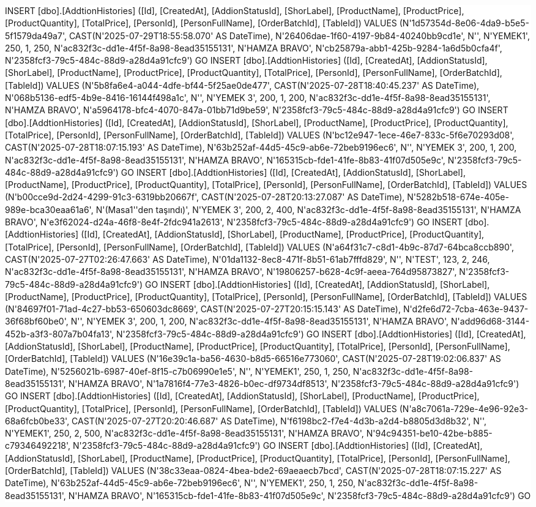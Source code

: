 INSERT [dbo].[AddtionHistories] ([Id], [CreatedAt], [AddionStatusId], [ShorLabel], [ProductName], [ProductPrice], [ProductQuantity], [TotalPrice], [PersonId], [PersonFullName], [OrderBatchId], [TableId]) VALUES (N'1d57354d-8e06-4da9-b5e5-5f1579da49a7', CAST(N'2025-07-29T18:55:58.070' AS DateTime), N'26406dae-1f60-4197-9b84-40240bb9cd1e', N'', N'YEMEK1', 250, 1, 250, N'ac832f3c-dd1e-4f5f-8a98-8ead35155131', N'HAMZA BRAVO', N'cb25879a-abb1-425b-9284-1a6d5b0cfa4f', N'2358fcf3-79c5-484c-88d9-a28d4a91cfc9')
GO
INSERT [dbo].[AddtionHistories] ([Id], [CreatedAt], [AddionStatusId], [ShorLabel], [ProductName], [ProductPrice], [ProductQuantity], [TotalPrice], [PersonId], [PersonFullName], [OrderBatchId], [TableId]) VALUES (N'5b8fa6e4-a044-4dfe-bf44-5f25ae0de477', CAST(N'2025-07-28T18:40:45.237' AS DateTime), N'068b5136-edf5-4b9e-8416-16144f498a1c', N'', N'YEMEK 3', 200, 1, 200, N'ac832f3c-dd1e-4f5f-8a98-8ead35155131', N'HAMZA BRAVO', N'a5964178-bfc4-4070-847a-01bb71d9be59', N'2358fcf3-79c5-484c-88d9-a28d4a91cfc9')
GO
INSERT [dbo].[AddtionHistories] ([Id], [CreatedAt], [AddionStatusId], [ShorLabel], [ProductName], [ProductPrice], [ProductQuantity], [TotalPrice], [PersonId], [PersonFullName], [OrderBatchId], [TableId]) VALUES (N'bc12e947-1ece-46e7-833c-5f6e70293d08', CAST(N'2025-07-28T18:07:15.193' AS DateTime), N'63b252af-44d5-45c9-ab6e-72beb9196ec6', N'', N'YEMEK 3', 200, 1, 200, N'ac832f3c-dd1e-4f5f-8a98-8ead35155131', N'HAMZA BRAVO', N'165315cb-fde1-41fe-8b83-41f07d505e9c', N'2358fcf3-79c5-484c-88d9-a28d4a91cfc9')
GO
INSERT [dbo].[AddtionHistories] ([Id], [CreatedAt], [AddionStatusId], [ShorLabel], [ProductName], [ProductPrice], [ProductQuantity], [TotalPrice], [PersonId], [PersonFullName], [OrderBatchId], [TableId]) VALUES (N'b00cce9d-2d24-4299-91c3-6319bb20667f', CAST(N'2025-07-28T20:13:27.087' AS DateTime), N'5282b518-674e-405e-989e-bca30eaa61a6', N'(Masa1''den taşındı)', N'YEMEK 3', 200, 2, 400, N'ac832f3c-dd1e-4f5f-8a98-8ead35155131', N'HAMZA BRAVO', N'e3f62024-d24a-46f8-8e4f-2fdc941a2613', N'2358fcf3-79c5-484c-88d9-a28d4a91cfc9')
GO
INSERT [dbo].[AddtionHistories] ([Id], [CreatedAt], [AddionStatusId], [ShorLabel], [ProductName], [ProductPrice], [ProductQuantity], [TotalPrice], [PersonId], [PersonFullName], [OrderBatchId], [TableId]) VALUES (N'a64f31c7-c8d1-4b9c-87d7-64bca8ccb890', CAST(N'2025-07-27T02:26:47.663' AS DateTime), N'01da1132-8ec8-471f-8b51-61ab7fffd829', N'', N'TEST', 123, 2, 246, N'ac832f3c-dd1e-4f5f-8a98-8ead35155131', N'HAMZA BRAVO', N'19806257-b628-4c9f-aeea-764d95873827', N'2358fcf3-79c5-484c-88d9-a28d4a91cfc9')
GO
INSERT [dbo].[AddtionHistories] ([Id], [CreatedAt], [AddionStatusId], [ShorLabel], [ProductName], [ProductPrice], [ProductQuantity], [TotalPrice], [PersonId], [PersonFullName], [OrderBatchId], [TableId]) VALUES (N'84697f01-71ad-4c27-bb53-650603dc8669', CAST(N'2025-07-27T20:15:15.143' AS DateTime), N'd2fe6d72-7cba-463e-9437-36f68bf60be0', N'', N'YEMEK 3', 200, 1, 200, N'ac832f3c-dd1e-4f5f-8a98-8ead35155131', N'HAMZA BRAVO', N'add96d68-3144-452b-a3f3-807a7b04fa13', N'2358fcf3-79c5-484c-88d9-a28d4a91cfc9')
GO
INSERT [dbo].[AddtionHistories] ([Id], [CreatedAt], [AddionStatusId], [ShorLabel], [ProductName], [ProductPrice], [ProductQuantity], [TotalPrice], [PersonId], [PersonFullName], [OrderBatchId], [TableId]) VALUES (N'16e39c1a-ba56-4630-b8d5-66516e773060', CAST(N'2025-07-28T19:02:06.837' AS DateTime), N'5256021b-6987-40ef-8f15-c7b06990e1e5', N'', N'YEMEK1', 250, 1, 250, N'ac832f3c-dd1e-4f5f-8a98-8ead35155131', N'HAMZA BRAVO', N'1a7816f4-77e3-4826-b0ec-df9734df8513', N'2358fcf3-79c5-484c-88d9-a28d4a91cfc9')
GO
INSERT [dbo].[AddtionHistories] ([Id], [CreatedAt], [AddionStatusId], [ShorLabel], [ProductName], [ProductPrice], [ProductQuantity], [TotalPrice], [PersonId], [PersonFullName], [OrderBatchId], [TableId]) VALUES (N'a8c7061a-729e-4e96-92e3-68a6fcb0be33', CAST(N'2025-07-27T20:20:46.687' AS DateTime), N'f6198bc2-f7e4-4d3b-a2d4-b8805d3d8b32', N'', N'YEMEK1', 250, 2, 500, N'ac832f3c-dd1e-4f5f-8a98-8ead35155131', N'HAMZA BRAVO', N'94c94351-be10-42be-b885-c79346492218', N'2358fcf3-79c5-484c-88d9-a28d4a91cfc9')
GO
INSERT [dbo].[AddtionHistories] ([Id], [CreatedAt], [AddionStatusId], [ShorLabel], [ProductName], [ProductPrice], [ProductQuantity], [TotalPrice], [PersonId], [PersonFullName], [OrderBatchId], [TableId]) VALUES (N'38c33eaa-0824-4bea-bde2-69aeaecb7bcd', CAST(N'2025-07-28T18:07:15.227' AS DateTime), N'63b252af-44d5-45c9-ab6e-72beb9196ec6', N'', N'YEMEK1', 250, 1, 250, N'ac832f3c-dd1e-4f5f-8a98-8ead35155131', N'HAMZA BRAVO', N'165315cb-fde1-41fe-8b83-41f07d505e9c', N'2358fcf3-79c5-484c-88d9-a28d4a91cfc9')
GO